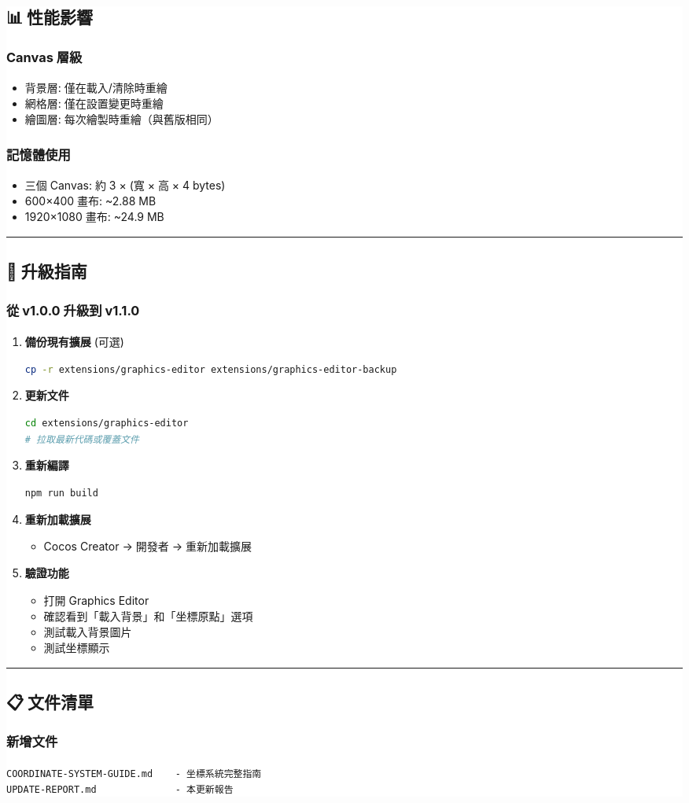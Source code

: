 
## 📊 性能影響

### Canvas 層級
- 背景層: 僅在載入/清除時重繪
- 網格層: 僅在設置變更時重繪
- 繪圖層: 每次繪製時重繪（與舊版相同）

### 記憶體使用
- 三個 Canvas: 約 3 × (寬 × 高 × 4 bytes)
- 600×400 畫布: ~2.88 MB
- 1920×1080 畫布: ~24.9 MB

---

## 🔄 升級指南

### 從 v1.0.0 升級到 v1.1.0

1. **備份現有擴展** (可選)
   ```bash
   cp -r extensions/graphics-editor extensions/graphics-editor-backup
   ```

2. **更新文件**
   ```bash
   cd extensions/graphics-editor
   # 拉取最新代碼或覆蓋文件
   ```

3. **重新編譯**
   ```bash
   npm run build
   ```

4. **重新加載擴展**
   - Cocos Creator → 開發者 → 重新加載擴展

5. **驗證功能**
   - 打開 Graphics Editor
   - 確認看到「載入背景」和「坐標原點」選項
   - 測試載入背景圖片
   - 測試坐標顯示

---

## 📋 文件清單

### 新增文件
```
COORDINATE-SYSTEM-GUIDE.md    - 坐標系統完整指南
UPDATE-REPORT.md              - 本更新報告
```
